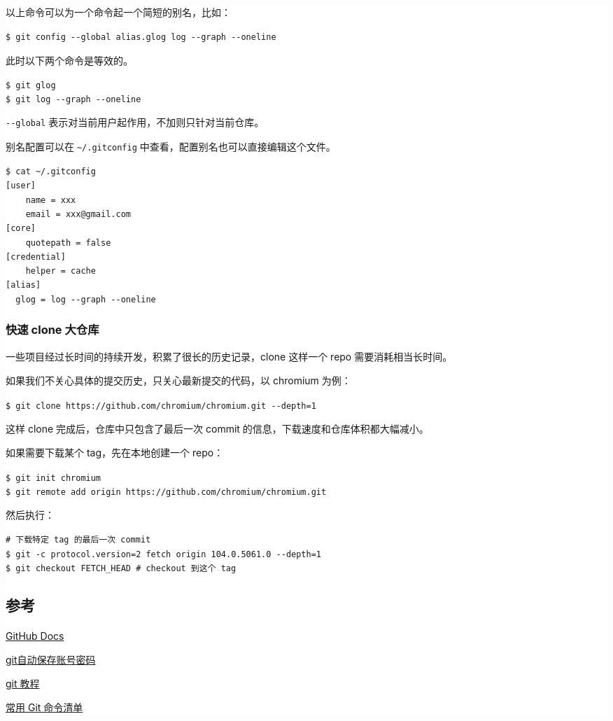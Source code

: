 以上命令可以为一个命令起一个简短的别名，比如：

```shell
$ git config --global alias.glog log --graph --oneline
```

此时以下两个命令是等效的。

```shell
$ git glog
$ git log --graph --oneline
```

`--global` 表示对当前用户起作用，不加则只针对当前仓库。

别名配置可以在 `~/.gitconfig` 中查看，配置别名也可以直接编辑这个文件。

```shell
$ cat ~/.gitconfig
[user]
	name = xxx
	email = xxx@gmail.com
[core]
	quotepath = false
[credential]
	helper = cache
[alias]
  glog = log --graph --oneline
```

### 快速 clone 大仓库

一些项目经过长时间的持续开发，积累了很长的历史记录，clone 这样一个 repo 需要消耗相当长时间。

如果我们不关心具体的提交历史，只关心最新提交的代码，以 chromium 为例：

```shell
$ git clone https://github.com/chromium/chromium.git --depth=1
```

这样 clone 完成后，仓库中只包含了最后一次 commit 的信息，下载速度和仓库体积都大幅减小。

如果需要下载某个 tag，先在本地创建一个 repo：

```shell
$ git init chromium
$ git remote add origin https://github.com/chromium/chromium.git
```

然后执行：

```shell
# 下载特定 tag 的最后一次 commit
$ git -c protocol.version=2 fetch origin 104.0.5061.0 --depth=1
$ git checkout FETCH_HEAD # checkout 到这个 tag
```

## 参考

[GitHub Docs](https://docs.github.com/cn/get-started/getting-started-with-git)

[git自动保存账号密码](https://www.panyanbin.com/article/7a09727c.html)

[git 教程](https://www.liaoxuefeng.com/wiki/896043488029600)

[常用 Git 命令清单](https://www.ruanyifeng.com/blog/2015/12/git-cheat-sheet.html)


